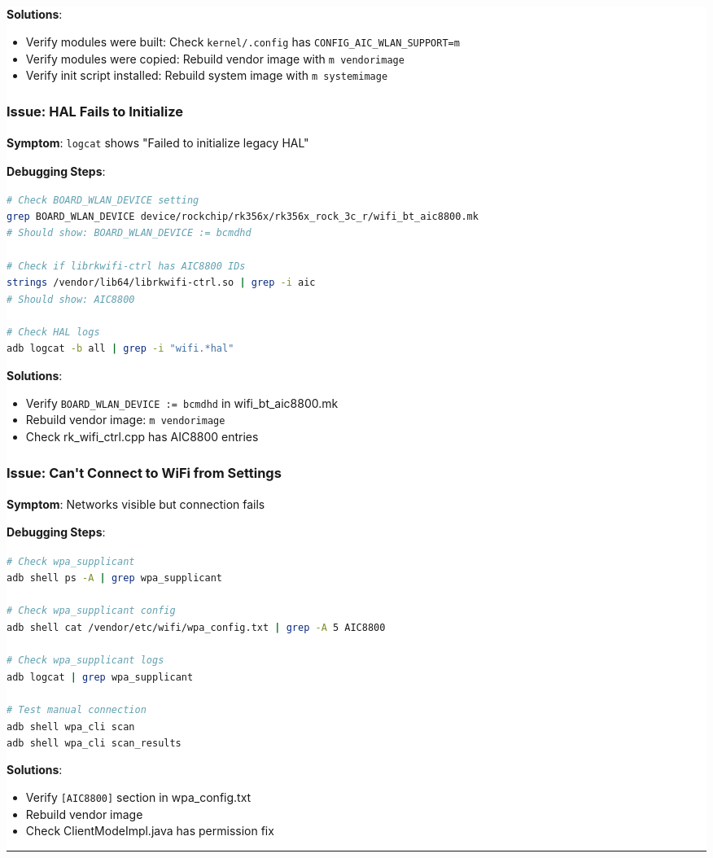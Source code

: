**Solutions**:
- Verify modules were built: Check `kernel/.config` has `CONFIG_AIC_WLAN_SUPPORT=m`
- Verify modules were copied: Rebuild vendor image with `m vendorimage`
- Verify init script installed: Rebuild system image with `m systemimage`

### Issue: HAL Fails to Initialize

**Symptom**: `logcat` shows "Failed to initialize legacy HAL"

**Debugging Steps**:
```bash
# Check BOARD_WLAN_DEVICE setting
grep BOARD_WLAN_DEVICE device/rockchip/rk356x/rk356x_rock_3c_r/wifi_bt_aic8800.mk
# Should show: BOARD_WLAN_DEVICE := bcmdhd

# Check if librkwifi-ctrl has AIC8800 IDs
strings /vendor/lib64/librkwifi-ctrl.so | grep -i aic
# Should show: AIC8800

# Check HAL logs
adb logcat -b all | grep -i "wifi.*hal"
```

**Solutions**:
- Verify `BOARD_WLAN_DEVICE := bcmdhd` in wifi_bt_aic8800.mk
- Rebuild vendor image: `m vendorimage`
- Check rk_wifi_ctrl.cpp has AIC8800 entries

### Issue: Can't Connect to WiFi from Settings

**Symptom**: Networks visible but connection fails

**Debugging Steps**:
```bash
# Check wpa_supplicant
adb shell ps -A | grep wpa_supplicant

# Check wpa_supplicant config
adb shell cat /vendor/etc/wifi/wpa_config.txt | grep -A 5 AIC8800

# Check wpa_supplicant logs
adb logcat | grep wpa_supplicant

# Test manual connection
adb shell wpa_cli scan
adb shell wpa_cli scan_results
```

**Solutions**:
- Verify `[AIC8800]` section in wpa_config.txt
- Rebuild vendor image
- Check ClientModeImpl.java has permission fix

---
